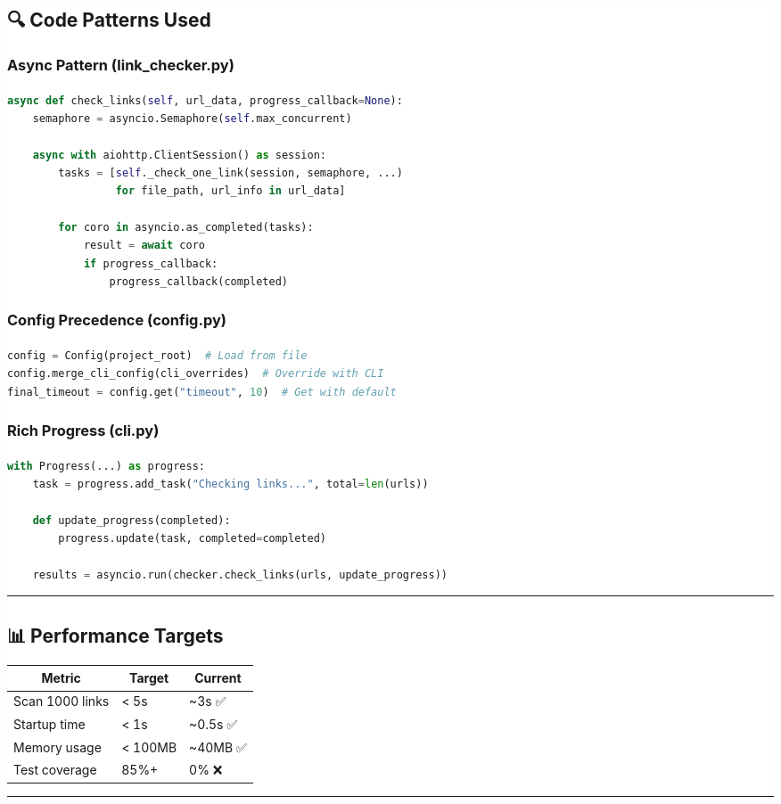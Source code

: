 
## 🔍 Code Patterns Used

### Async Pattern (link_checker.py)
```python
async def check_links(self, url_data, progress_callback=None):
    semaphore = asyncio.Semaphore(self.max_concurrent)
    
    async with aiohttp.ClientSession() as session:
        tasks = [self._check_one_link(session, semaphore, ...) 
                 for file_path, url_info in url_data]
        
        for coro in asyncio.as_completed(tasks):
            result = await coro
            if progress_callback:
                progress_callback(completed)
```

### Config Precedence (config.py)
```python
config = Config(project_root)  # Load from file
config.merge_cli_config(cli_overrides)  # Override with CLI
final_timeout = config.get("timeout", 10)  # Get with default
```

### Rich Progress (cli.py)
```python
with Progress(...) as progress:
    task = progress.add_task("Checking links...", total=len(urls))
    
    def update_progress(completed):
        progress.update(task, completed=completed)
    
    results = asyncio.run(checker.check_links(urls, update_progress))
```

---

## 📊 Performance Targets

| Metric | Target | Current |
|--------|--------|---------|
| Scan 1000 links | < 5s | ~3s ✅ |
| Startup time | < 1s | ~0.5s ✅ |
| Memory usage | < 100MB | ~40MB ✅ |
| Test coverage | 85%+ | 0% ❌ |

---
